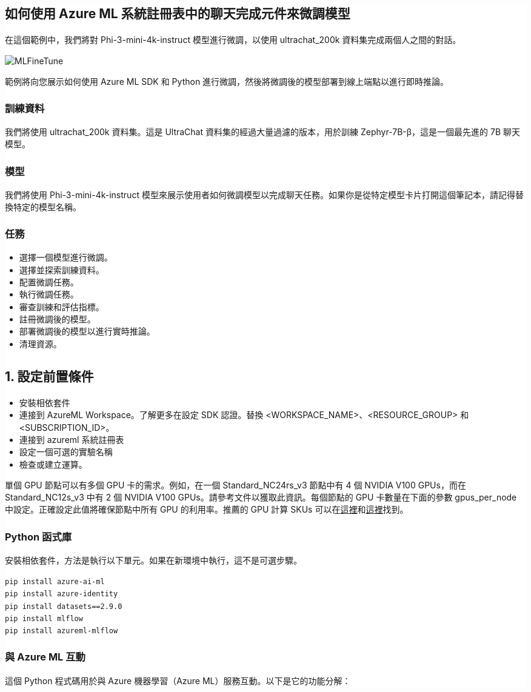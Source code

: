 ﻿## 如何使用 Azure ML 系統註冊表中的聊天完成元件來微調模型

在這個範例中，我們將對 Phi-3-mini-4k-instruct 模型進行微調，以使用 ultrachat_200k 資料集完成兩個人之間的對話。

![MLFineTune](../../imgs/04/03/MLFineTune.png)

範例將向您展示如何使用 Azure ML SDK 和 Python 進行微調，然後將微調後的模型部署到線上端點以進行即時推論。

### 訓練資料

我們將使用 ultrachat_200k 資料集。這是 UltraChat 資料集的經過大量過濾的版本，用於訓練 Zephyr-7B-β，這是一個最先進的 7B 聊天模型。

### 模型

我們將使用 Phi-3-mini-4k-instruct 模型來展示使用者如何微調模型以完成聊天任務。如果你是從特定模型卡片打開這個筆記本，請記得替換特定的模型名稱。

### 任務

- 選擇一個模型進行微調。
- 選擇並探索訓練資料。
- 配置微調任務。
- 執行微調任務。
- 審查訓練和評估指標。
- 註冊微調後的模型。
- 部署微調後的模型以進行實時推論。
- 清理資源。

## 1. 設定前置條件

- 安裝相依套件
- 連接到 AzureML Workspace。了解更多在設定 SDK 認證。替換 <WORKSPACE_NAME>、<RESOURCE_GROUP> 和 <SUBSCRIPTION_ID>。
- 連接到 azureml 系統註冊表
- 設定一個可選的實驗名稱
- 檢查或建立運算。

單個 GPU 節點可以有多個 GPU 卡的需求。例如，在一個 Standard_NC24rs_v3 節點中有 4 個 NVIDIA V100 GPUs，而在 Standard_NC12s_v3 中有 2 個 NVIDIA V100 GPUs。請參考文件以獲取此資訊。每個節點的 GPU 卡數量在下面的參數 gpus_per_node 中設定。正確設定此值將確保節點中所有 GPU 的利用率。推薦的 GPU 計算 SKUs 可以在[這裡](https://example.com)和[這裡](https://example.com)找到。

### Python 函式庫

安裝相依套件，方法是執行以下單元。如果在新環境中執行，這不是可選步驟。

```
pip install azure-ai-ml
pip install azure-identity
pip install datasets==2.9.0
pip install mlflow
pip install azureml-mlflow
```

### 與 Azure ML 互動

這個 Python 程式碼用於與 Azure 機器學習（Azure ML）服務互動。以下是它的功能分解：
